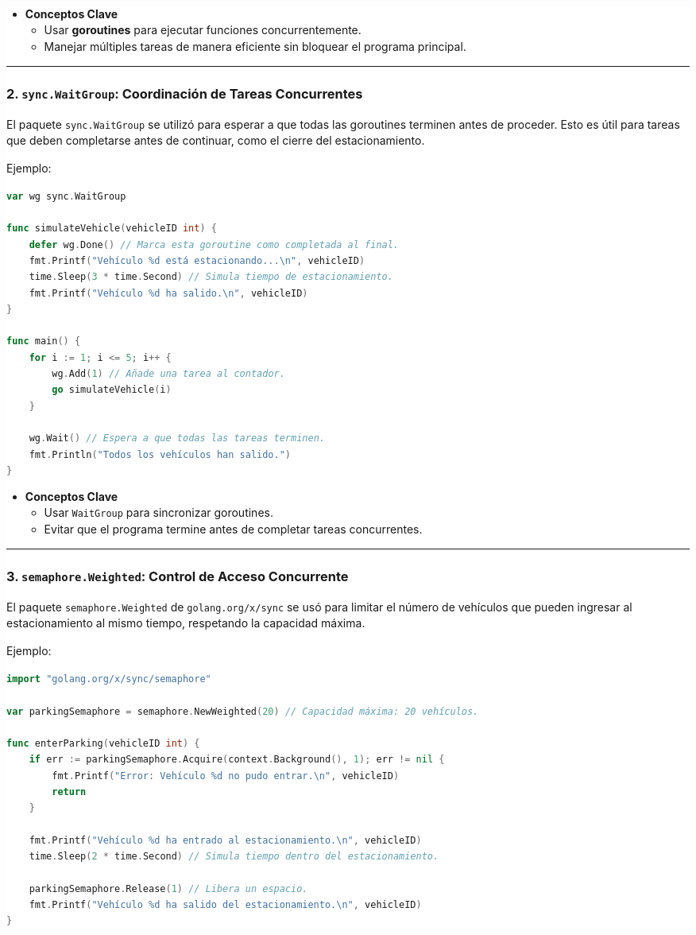 * **Conceptos Clave**  
  - Usar **goroutines** para ejecutar funciones concurrentemente.
  - Manejar múltiples tareas de manera eficiente sin bloquear el programa principal.

---

### **2. `sync.WaitGroup`: Coordinación de Tareas Concurrentes**

El paquete `sync.WaitGroup` se utilizó para esperar a que todas las goroutines terminen antes de proceder. Esto es útil para tareas que deben completarse antes de continuar, como el cierre del estacionamiento.

Ejemplo:
```go
var wg sync.WaitGroup

func simulateVehicle(vehicleID int) {
    defer wg.Done() // Marca esta goroutine como completada al final.
    fmt.Printf("Vehículo %d está estacionando...\n", vehicleID)
    time.Sleep(3 * time.Second) // Simula tiempo de estacionamiento.
    fmt.Printf("Vehículo %d ha salido.\n", vehicleID)
}

func main() {
    for i := 1; i <= 5; i++ {
        wg.Add(1) // Añade una tarea al contador.
        go simulateVehicle(i)
    }

    wg.Wait() // Espera a que todas las tareas terminen.
    fmt.Println("Todos los vehículos han salido.")
}
```

* **Conceptos Clave**  
  - Usar `WaitGroup` para sincronizar goroutines.
  - Evitar que el programa termine antes de completar tareas concurrentes.

---

### **3. `semaphore.Weighted`: Control de Acceso Concurrente**

El paquete `semaphore.Weighted` de `golang.org/x/sync` se usó para limitar el número de vehículos que pueden ingresar al estacionamiento al mismo tiempo, respetando la capacidad máxima.

Ejemplo:
```go
import "golang.org/x/sync/semaphore"

var parkingSemaphore = semaphore.NewWeighted(20) // Capacidad máxima: 20 vehículos.

func enterParking(vehicleID int) {
    if err := parkingSemaphore.Acquire(context.Background(), 1); err != nil {
        fmt.Printf("Error: Vehículo %d no pudo entrar.\n", vehicleID)
        return
    }

    fmt.Printf("Vehículo %d ha entrado al estacionamiento.\n", vehicleID)
    time.Sleep(2 * time.Second) // Simula tiempo dentro del estacionamiento.

    parkingSemaphore.Release(1) // Libera un espacio.
    fmt.Printf("Vehículo %d ha salido del estacionamiento.\n", vehicleID)
}
```
